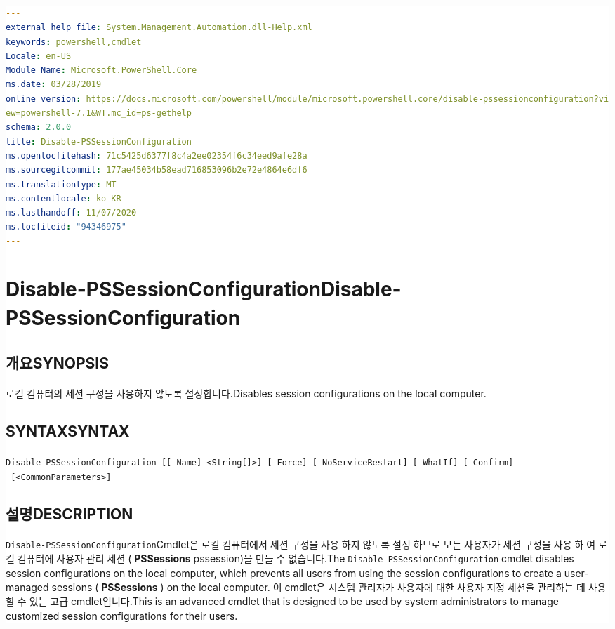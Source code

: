 ```yaml
---
external help file: System.Management.Automation.dll-Help.xml
keywords: powershell,cmdlet
Locale: en-US
Module Name: Microsoft.PowerShell.Core
ms.date: 03/28/2019
online version: https://docs.microsoft.com/powershell/module/microsoft.powershell.core/disable-pssessionconfiguration?view=powershell-7.1&WT.mc_id=ps-gethelp
schema: 2.0.0
title: Disable-PSSessionConfiguration
ms.openlocfilehash: 71c5425d6377f8c4a2ee02354f6c34eed9afe28a
ms.sourcegitcommit: 177ae45034b58ead716853096b2e72e4864e6df6
ms.translationtype: MT
ms.contentlocale: ko-KR
ms.lasthandoff: 11/07/2020
ms.locfileid: "94346975"
---
```

# <span data-ttu-id="c85ff-103">Disable-PSSessionConfiguration</span><span class="sxs-lookup"><span data-stu-id="c85ff-103">Disable-PSSessionConfiguration</span></span>

## <span data-ttu-id="c85ff-104">개요</span><span class="sxs-lookup"><span data-stu-id="c85ff-104">SYNOPSIS</span></span>
<span data-ttu-id="c85ff-105">로컬 컴퓨터의 세션 구성을 사용하지 않도록 설정합니다.</span><span class="sxs-lookup"><span data-stu-id="c85ff-105">Disables session configurations on the local computer.</span></span>

## <span data-ttu-id="c85ff-106">SYNTAX</span><span class="sxs-lookup"><span data-stu-id="c85ff-106">SYNTAX</span></span>

```
Disable-PSSessionConfiguration [[-Name] <String[]>] [-Force] [-NoServiceRestart] [-WhatIf] [-Confirm]
 [<CommonParameters>]
```

## <span data-ttu-id="c85ff-107">설명</span><span class="sxs-lookup"><span data-stu-id="c85ff-107">DESCRIPTION</span></span>

<span data-ttu-id="c85ff-108">`Disable-PSSessionConfiguration`Cmdlet은 로컬 컴퓨터에서 세션 구성을 사용 하지 않도록 설정 하므로 모든 사용자가 세션 구성을 사용 하 여 로컬 컴퓨터에 사용자 관리 세션 ( **PSSessions** pssession)을 만들 수 없습니다.</span><span class="sxs-lookup"><span data-stu-id="c85ff-108">The `Disable-PSSessionConfiguration` cmdlet disables session configurations on the local computer, which prevents all users from using the session configurations to create a user-managed sessions ( **PSSessions** ) on the local computer.</span></span> <span data-ttu-id="c85ff-109">이 cmdlet은 시스템 관리자가 사용자에 대한 사용자 지정 세션을 관리하는 데 사용할 수 있는 고급 cmdlet입니다.</span><span class="sxs-lookup"><span data-stu-id="c85ff-109">This is an advanced cmdlet that is designed to be used by system administrators to manage customized session configurations for their users.</span></span>
